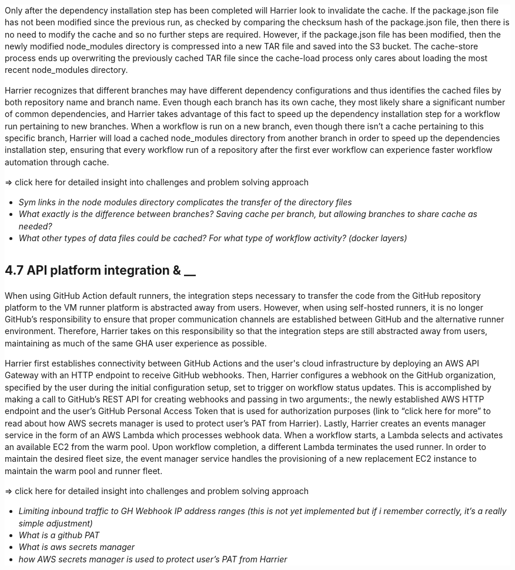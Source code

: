 Only after the dependency installation step has been completed will Harrier look to invalidate the cache. If the package.json file has not been modified since the previous run, as checked by comparing the checksum hash of the package.json file, then there is no need to modify the cache and so no further steps are required. However, if the package.json file has been modified, then the newly modified node_modules directory is compressed into a new TAR file and saved into the S3 bucket. The cache-store process ends up overwriting the previously cached TAR file since the cache-load process only cares about loading the most recent node_modules directory.

Harrier recognizes that different branches may have different dependency configurations and thus identifies the cached files by both repository name and branch name. Even though each branch has its own cache, they most likely share a significant number of common dependencies, and Harrier takes advantage of this fact to speed up the dependency installation step for a workflow run pertaining to new branches. When a workflow is run on a new branch, even though there isn’t a cache pertaining to this specific branch, Harrier will load a cached node_modules directory from another branch in order to speed up the dependencies installation step, ensuring that every workflow run of a repository after the first ever workflow can experience faster workflow automation through cache.

\=\> click here for detailed insight into challenges and problem solving approach

- _Sym links in the node modules directory complicates the transfer of the directory files_
- _What exactly is the difference between branches? Saving cache per branch, but allowing branches to share cache as needed?_
- _What other types of data files could be cached? For what type of workflow activity? (docker layers)_

## 4.7 API platform integration & \_\_

When using GitHub Action default runners, the integration steps necessary to transfer the code from the GitHub repository platform to the VM runner platform is abstracted away from users. However, when using self-hosted runners, it is no longer GitHub’s responsibility to ensure that proper communication channels are established between GitHub and the alternative runner environment. Therefore, Harrier takes on this responsibility so that the integration steps are still abstracted away from users, maintaining as much of the same GHA user experience as possible.

Harrier first establishes connectivity between GitHub Actions and the user's cloud infrastructure by deploying an AWS API Gateway with an HTTP endpoint to receive GitHub webhooks. Then, Harrier configures a webhook on the GitHub organization, specified by the user during the initial configuration setup, set to trigger on workflow status updates. This is accomplished by making a call to GitHub’s REST API for creating webhooks and passing in two arguments:, the newly established AWS HTTP endpoint and the user’s GitHub Personal Access Token that is used for authorization purposes (link to “click here for more” to read about how AWS secrets manager is used to protect user’s PAT from Harrier). Lastly, Harrier creates an events manager service in the form of an AWS Lambda which processes webhook data. When a workflow starts, a Lambda selects and activates an available EC2 from the warm pool. Upon workflow completion, a different Lambda terminates the used runner. In order to maintain the desired fleet size, the event manager service handles the provisioning of a new replacement EC2 instance to maintain the warm pool and runner fleet.

\=\> click here for detailed insight into challenges and problem solving approach

- _Limiting inbound traffic to GH Webhook IP address ranges (this is not yet implemented but if i remember correctly, it’s a really simple adjustment)_
- _What is a github PAT_
- _What is aws secrets manager_
- _how AWS secrets manager is used to protect user’s PAT from Harrier_
